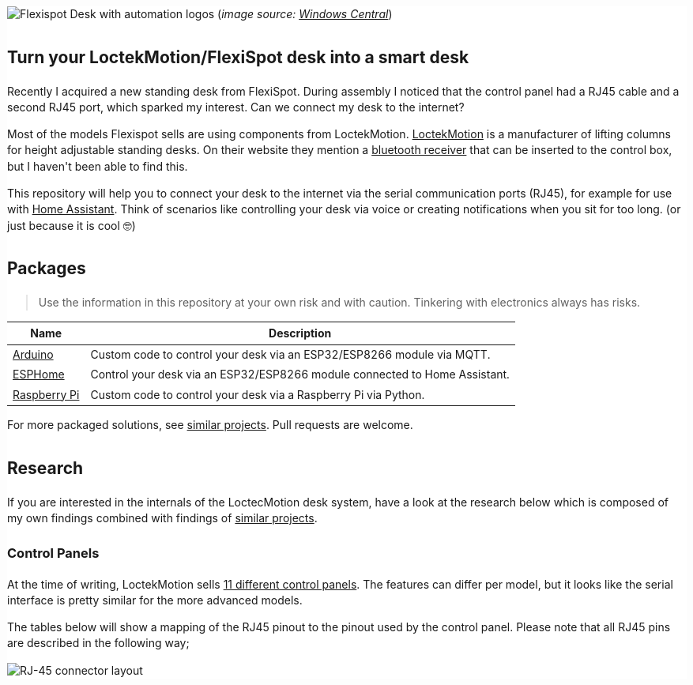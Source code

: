 ![Flexispot Desk with automation logos](images/header.png)
(*image source: [Windows Central](https://www.windowscentral.com/flexispot-e5-standing-desk-review)*)

## Turn your LoctekMotion/FlexiSpot desk into a smart desk

Recently I acquired a new standing desk from FlexiSpot. During assembly I noticed that the control panel had a RJ45 cable and a second RJ45 port, which sparked my interest. Can we connect my desk to the internet?

Most of the models Flexispot sells are using components from LoctekMotion. [LoctekMotion](https://www.loctekmotion.com/) is a manufacturer of lifting columns for height adjustable standing desks. On their website they mention a [bluetooth receiver](https://www.loctekmotion.com/shop/accessories/bt-desk-app/) that can be inserted to the control box, but I haven't been able to find this.

This repository will help you to connect your desk to the internet via the serial communication ports (RJ45), for example for use with [Home Assistant](https://www.home-assistant.io/). Think of scenarios like controlling your desk via voice or creating notifications when you sit for too long.
(or just because it is cool 🤓)

## Packages

> Use the information in this repository at your own risk and with caution. Tinkering with electronics always has risks.

| Name                                  | Description                                                                |
| ------------------------------------- | -------------------------------------------------------------------------- |
| [Arduino](packages/arduino)           | Custom code to control your desk via an ESP32/ESP8266 module via MQTT.     |
| [ESPHome](packages/esphome)           | Control your desk via an ESP32/ESP8266 module connected to Home Assistant. |
| [Raspberry Pi](packages/raspberry-pi) | Custom code to control your desk via a Raspberry Pi via Python.            |

For more packaged solutions, see [similar projects](#similar-projects--research). Pull requests are welcome.

## Research

If you are interested in the internals of the LoctecMotion desk system, have a look at the research below which is composed of my own findings combined with findings of [similar projects](#similar-projects--research).

### Control Panels

At the time of writing, LoctekMotion sells [11 different control panels](https://www.loctekmotion.com/product/control-panel/). The features can differ per model, but it looks like the serial interface is pretty similar for the more advanced models.

The tables below will show a mapping of the RJ45 pinout to the pinout used by the control panel. Please note that all RJ45 pins are described in the following way;

![RJ-45 connector layout](images/RJ-45_connector.jpg)
